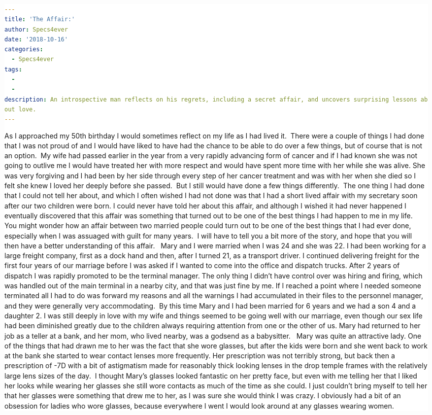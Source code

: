 ```yaml
---
title: 'The Affair:'
author: Specs4ever
date: '2018-10-16'
categories:
  - Specs4ever
tags:
  - 
  - 
description: An introspective man reflects on his regrets, including a secret affair, and uncovers surprising lessons about love.
---
```

As I approached my 50th birthday I would sometimes reflect on my life as I had lived it.  There were a couple of things I had done that I was not proud of and I would have liked to have had the chance to be able to do over a few things, but of course that is not an option.  My wife had passed earlier in the year from a very rapidly advancing form of cancer and if I had known she was not going to outlive me I would have treated her with more respect and would have spent more time with her while she was alive. She was very forgiving and I had been by her side through every step of her cancer treatment and was with her when she died so I felt she knew I loved her deeply before she passed.  But I still would have done a few things differently.  The one thing I had done that I could not tell her about, and which I often wished I had not done was that I had a short lived affair with my secretary soon after our two children were born. I could never have told her about this affair, and although I wished it had never happened I eventually discovered that this affair was something that turned out to be one of the best things I had happen to me in my life. 
 
You might wonder how an affair between two married people could turn out to be one of the best things that I had ever done, especially when I was assuaged with guilt for many years.  I will have to tell you a bit more of the story, and hope that you will then have a better understanding of this affair.
 
Mary and I were married when I was 24 and she was 22. I had been working for a large freight company, first as a dock hand and then, after I turned 21, as a transport driver.
I continued delivering freight for the first four years of our marriage before I was asked if I wanted to come into the office and dispatch trucks. After 2 years of dispatch I was rapidly promoted to be the terminal manager. The only thing I didn’t have control over was hiring and firing, which was handled out of the main terminal in a nearby city, and that was just fine by me. If I reached a point where I needed someone terminated all I had to do was forward my reasons and all the warnings I had accumulated in their files to the personnel manager, and they were generally very accommodating.  By this time Mary and I had been married for 6 years and we had a son 4 and a daughter 2. I was still deeply in love with my wife and things seemed to be going well with our marriage, even though our sex life had been diminished greatly due to the children always requiring attention from one or the other of us. Mary had returned to her job as a teller at a bank, and her mom, who lived nearby, was a godsend as a babysitter.
 
Mary was quite an attractive lady. One of the things that had drawn me to her was the fact that she wore glasses, but after the kids were born and she went back to work at the bank she started to wear contact lenses more frequently. Her prescription was not terribly strong, but back then a prescription of -7D with a bit of astigmatism made for reasonably thick looking lenses in the drop temple frames with the relatively large lens sizes of the day.  I thought Mary’s glasses looked fantastic on her pretty face, but even with me telling her that I liked her looks while wearing her glasses she still wore contacts as much of the time as she could. I just couldn’t bring myself to tell her that her glasses were something that drew me to her, as I was sure she would think I was crazy. I obviously had a bit of an obsession for ladies who wore glasses, because everywhere I went I would look around at any glasses wearing women.
 
